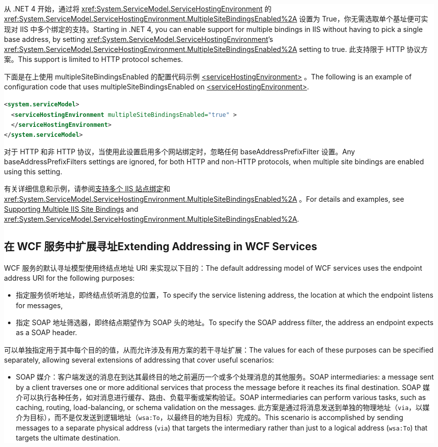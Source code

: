  <span data-ttu-id="c830f-155">从 .NET 4 开始，通过将 <xref:System.ServiceModel.ServiceHostingEnvironment> 的 <xref:System.ServiceModel.ServiceHostingEnvironment.MultipleSiteBindingsEnabled%2A> 设置为 True，你无需选取单个基址便可实现对 IIS 中多个绑定的支持。</span><span class="sxs-lookup"><span data-stu-id="c830f-155">Starting in .NET 4, you can enable support for multiple bindings in IIS without having to pick a single base address, by setting <xref:System.ServiceModel.ServiceHostingEnvironment>’s <xref:System.ServiceModel.ServiceHostingEnvironment.MultipleSiteBindingsEnabled%2A> setting to true.</span></span> <span data-ttu-id="c830f-156">此支持限于 HTTP 协议方案。</span><span class="sxs-lookup"><span data-stu-id="c830f-156">This support is limited to HTTP protocol schemes.</span></span>  
  
 <span data-ttu-id="c830f-157">下面是在上使用 multipleSiteBindingsEnabled 的配置代码示例 [\<serviceHostingEnvironment>](../../configure-apps/file-schema/wcf/servicehostingenvironment.md) 。</span><span class="sxs-lookup"><span data-stu-id="c830f-157">The following is an example of configuration code that uses multipleSiteBindingsEnabled on [\<serviceHostingEnvironment>](../../configure-apps/file-schema/wcf/servicehostingenvironment.md).</span></span>  
  
```xml  
<system.serviceModel>  
  <serviceHostingEnvironment multipleSiteBindingsEnabled="true" >  
  </serviceHostingEnvironment>  
</system.serviceModel>  
```  
  
 <span data-ttu-id="c830f-158">对于 HTTP 和非 HTTP 协议，当使用此设置启用多个网站绑定时，忽略任何 baseAddressPrefixFilter 设置。</span><span class="sxs-lookup"><span data-stu-id="c830f-158">Any baseAddressPrefixFilters settings are ignored, for both HTTP and non-HTTP protocols, when multiple site bindings are enabled using this setting.</span></span>  
  
 <span data-ttu-id="c830f-159">有关详细信息和示例，请参阅[支持多个 IIS 站点绑定](supporting-multiple-iis-site-bindings.md)和 <xref:System.ServiceModel.ServiceHostingEnvironment.MultipleSiteBindingsEnabled%2A> 。</span><span class="sxs-lookup"><span data-stu-id="c830f-159">For details and examples, see [Supporting Multiple IIS Site Bindings](supporting-multiple-iis-site-bindings.md) and <xref:System.ServiceModel.ServiceHostingEnvironment.MultipleSiteBindingsEnabled%2A>.</span></span>  
  
## <a name="extending-addressing-in-wcf-services"></a><span data-ttu-id="c830f-160">在 WCF 服务中扩展寻址</span><span class="sxs-lookup"><span data-stu-id="c830f-160">Extending Addressing in WCF Services</span></span>  
 <span data-ttu-id="c830f-161">WCF 服务的默认寻址模型使用终结点地址 URI 来实现以下目的：</span><span class="sxs-lookup"><span data-stu-id="c830f-161">The default addressing model of WCF services uses the endpoint address URI for the following purposes:</span></span>  
  
- <span data-ttu-id="c830f-162">指定服务侦听地址，即终结点侦听消息的位置，</span><span class="sxs-lookup"><span data-stu-id="c830f-162">To specify the service listening address, the location at which the endpoint listens for messages,</span></span>  
  
- <span data-ttu-id="c830f-163">指定 SOAP 地址筛选器，即终结点期望作为 SOAP 头的地址。</span><span class="sxs-lookup"><span data-stu-id="c830f-163">To specify the SOAP address filter, the address an endpoint expects as a SOAP header.</span></span>  
  
 <span data-ttu-id="c830f-164">可以单独指定用于其中每个目的的值，从而允许涉及有用方案的若干寻址扩展：</span><span class="sxs-lookup"><span data-stu-id="c830f-164">The values for each of these purposes can be specified separately, allowing several extensions of addressing that cover useful scenarios:</span></span>  
  
- <span data-ttu-id="c830f-165">SOAP 媒介：客户端发送的消息在到达其最终目的地之前遍历一个或多个处理消息的其他服务。</span><span class="sxs-lookup"><span data-stu-id="c830f-165">SOAP intermediaries: a message sent by a client traverses one or more additional services that process the message before it reaches its final destination.</span></span> <span data-ttu-id="c830f-166">SOAP 媒介可以执行各种任务，如对消息进行缓存、路由、负载平衡或架构验证。</span><span class="sxs-lookup"><span data-stu-id="c830f-166">SOAP intermediaries can perform various tasks, such as caching, routing, load-balancing, or schema validation on the messages.</span></span> <span data-ttu-id="c830f-167">此方案是通过将消息发送到单独的物理地址（`via`，以媒介为目标），而不是仅发送到逻辑地址（`wsa:To`，以最终目的地为目标）完成的。</span><span class="sxs-lookup"><span data-stu-id="c830f-167">This scenario is accomplished by sending messages to a separate physical address (`via`) that targets the intermediary rather than just to a logical address (`wsa:To`) that targets the ultimate destination.</span></span>  
  